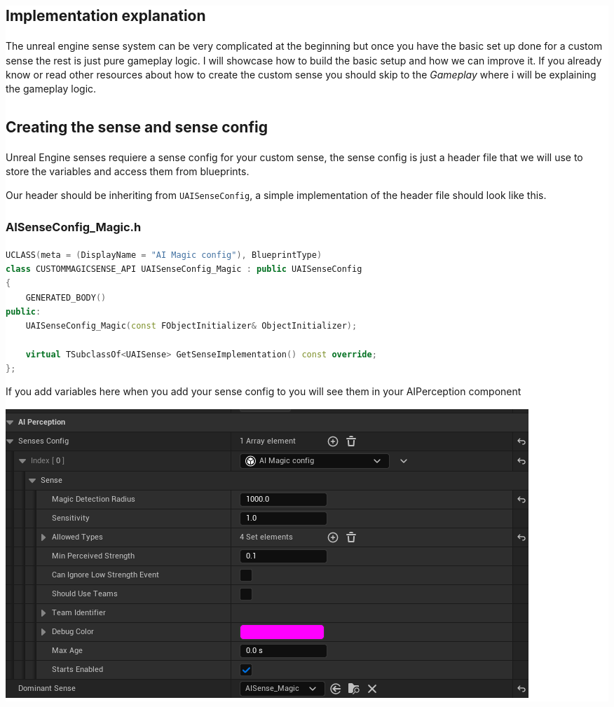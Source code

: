## Implementation explanation

The unreal engine sense system can be very complicated at the beginning but once you have the basic set up done for a custom sense the rest is just pure gameplay logic.
I will showcase how to build the basic setup and how we can improve it. If you already know or read other resources about how to create the custom sense you should skip to the *Gameplay* where i will be explaining the gameplay logic.

## Creating the sense and sense config
Unreal Engine senses requiere a sense config for your custom sense, the sense config is just a header file that we will use to store the variables and access them from blueprints.

Our header should be inheriting from ```UAISenseConfig```, a simple implementation of the header file should look like this.
### AISenseConfig_Magic.h
```C++
UCLASS(meta = (DisplayName = "AI Magic config"), BlueprintType)
class CUSTOMMAGICSENSE_API UAISenseConfig_Magic : public UAISenseConfig
{
	GENERATED_BODY()
public:
	UAISenseConfig_Magic(const FObjectInitializer& ObjectInitializer);

	virtual TSubclassOf<UAISense> GetSenseImplementation() const override;
};
```
If you add variables here when you add your sense config to you will see them in your AIPerception component

![](Images/AIPerceptionSenseConfig.png)
